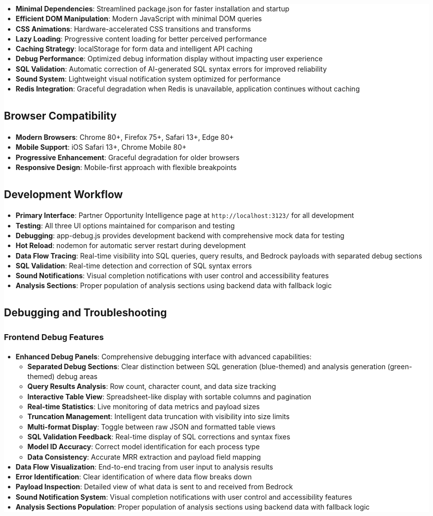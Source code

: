 - **Minimal Dependencies**: Streamlined package.json for faster installation and startup
- **Efficient DOM Manipulation**: Modern JavaScript with minimal DOM queries
- **CSS Animations**: Hardware-accelerated CSS transitions and transforms
- **Lazy Loading**: Progressive content loading for better perceived performance
- **Caching Strategy**: localStorage for form data and intelligent API caching
- **Debug Performance**: Optimized debug information display without impacting user experience
- **SQL Validation**: Automatic correction of AI-generated SQL syntax errors for improved reliability
- **Sound System**: Lightweight visual notification system optimized for performance
- **Redis Integration**: Graceful degradation when Redis is unavailable, application continues without caching

## Browser Compatibility

- **Modern Browsers**: Chrome 80+, Firefox 75+, Safari 13+, Edge 80+
- **Mobile Support**: iOS Safari 13+, Chrome Mobile 80+
- **Progressive Enhancement**: Graceful degradation for older browsers
- **Responsive Design**: Mobile-first approach with flexible breakpoints

## Development Workflow

- **Primary Interface**: Partner Opportunity Intelligence page at `http://localhost:3123/` for all development
- **Testing**: All three UI options maintained for comparison and testing
- **Debugging**: app-debug.js provides development backend with comprehensive mock data for testing
- **Hot Reload**: nodemon for automatic server restart during development
- **Data Flow Tracing**: Real-time visibility into SQL queries, query results, and Bedrock payloads with separated debug sections
- **SQL Validation**: Real-time detection and correction of SQL syntax errors
- **Sound Notifications**: Visual completion notifications with user control and accessibility features
- **Analysis Sections**: Proper population of analysis sections using backend data with fallback logic

## Debugging and Troubleshooting

### Frontend Debug Features

- **Enhanced Debug Panels**: Comprehensive debugging interface with advanced capabilities:
  - **Separated Debug Sections**: Clear distinction between SQL generation (blue-themed) and analysis generation (green-themed) debug areas
  - **Query Results Analysis**: Row count, character count, and data size tracking
  - **Interactive Table View**: Spreadsheet-like display with sortable columns and pagination
  - **Real-time Statistics**: Live monitoring of data metrics and payload sizes
  - **Truncation Management**: Intelligent data truncation with visibility into size limits
  - **Multi-format Display**: Toggle between raw JSON and formatted table views
  - **SQL Validation Feedback**: Real-time display of SQL corrections and syntax fixes
  - **Model ID Accuracy**: Correct model identification for each process type
  - **Data Consistency**: Accurate MRR extraction and payload field mapping
- **Data Flow Visualization**: End-to-end tracing from user input to analysis results
- **Error Identification**: Clear identification of where data flow breaks down
- **Payload Inspection**: Detailed view of what data is sent to and received from Bedrock
- **Sound Notification System**: Visual completion notifications with user control and accessibility features
- **Analysis Sections Population**: Proper population of analysis sections using backend data with fallback logic
